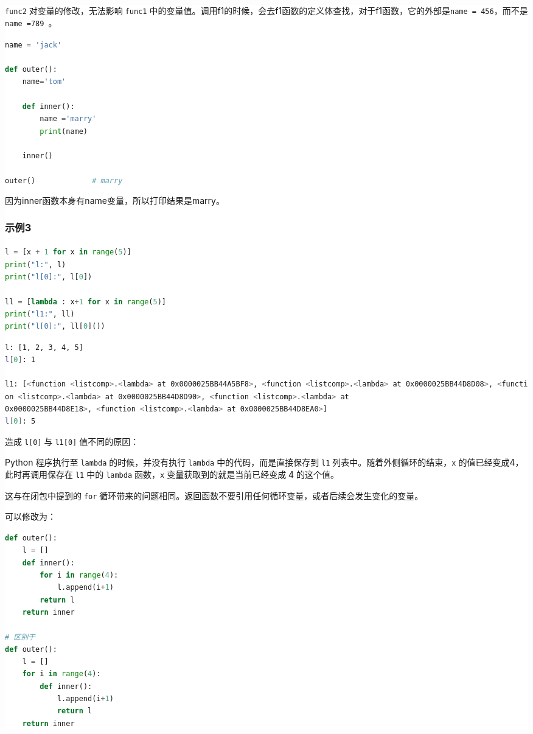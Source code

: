 `func2` 对变量的修改，无法影响 `func1` 中的变量值。调用f1的时候，会去f1函数的定义体查找，对于f1函数，它的外部是`name = 456`，而不是`name =789 `。

```python
name = 'jack'

def outer():
    name='tom'
    
    def inner():
        name ='marry'
        print(name)

    inner()

outer()				# marry
```

因为inner函数本身有name变量，所以打印结果是marry。

### 示例3

```python
l = [x + 1 for x in range(5)]
print("l:", l)
print("l[0]:", l[0])

ll = [lambda : x+1 for x in range(5)]
print("l1:", ll)
print("l[0]:", ll[0]())
```

```bash
l: [1, 2, 3, 4, 5]
l[0]: 1

l1: [<function <listcomp>.<lambda> at 0x0000025BB44A5BF8>, <function <listcomp>.<lambda> at 0x0000025BB44D8D08>, <function <listcomp>.<lambda> at 0x0000025BB44D8D90>, <function <listcomp>.<lambda> at
0x0000025BB44D8E18>, <function <listcomp>.<lambda> at 0x0000025BB44D8EA0>]
l[0]: 5
```

造成 `l[0]` 与 `l1[0]` 值不同的原因：

Python 程序执行至 `lambda` 的时候，并没有执行 `lambda` 中的代码，而是直接保存到 `l1` 列表中。随着外侧循环的结束，`x` 的值已经变成4，此时再调用保存在 `l1` 中的 `lambda` 函数，`x` 变量获取到的就是当前已经变成 4 的这个值。

这与在闭包中提到的 `for` 循环带来的问题相同。返回函数不要引用任何循环变量，或者后续会发生变化的变量。

可以修改为：

```python
def outer():
    l = []
    def inner():
        for i in range(4):
            l.append(i+1)
        return l
    return inner

# 区别于
def outer():
    l = []
    for i in range(4):
        def inner():
            l.append(i+1)
            return l
    return inner
```
